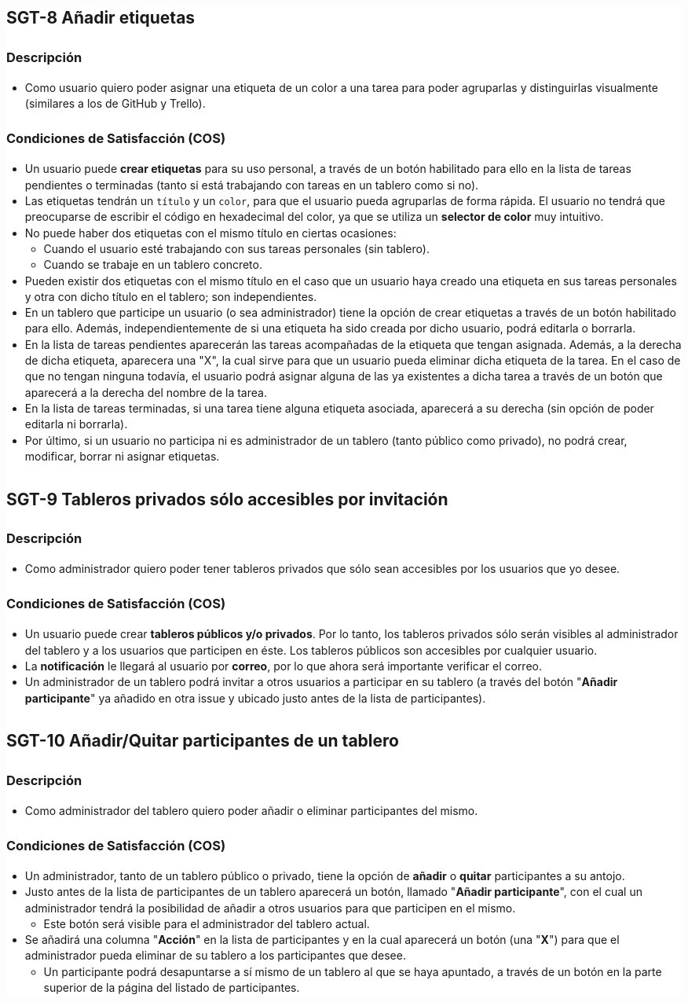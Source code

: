## SGT-8 Añadir etiquetas
### Descripción
* Como usuario quiero poder asignar una etiqueta de un color a una tarea para poder agruparlas y distinguirlas visualmente (similares a los de GitHub y Trello).
### Condiciones de Satisfacción (COS)
* Un usuario puede **crear etiquetas** para su uso personal, a través de un botón habilitado para ello en la lista de tareas pendientes o terminadas (tanto si está trabajando con tareas en un tablero como si no).
* Las etiquetas tendrán un `título` y un `color`, para que el usuario pueda agruparlas de forma rápida. El usuario no tendrá que preocuparse de escribir el código en hexadecimal del color, ya que se utiliza un **selector de color** muy intuitivo.
* No puede haber dos etiquetas con el mismo título en ciertas ocasiones:
  * Cuando el usuario esté trabajando con sus tareas personales (sin tablero).
  * Cuando se trabaje en un tablero concreto.
* Pueden existir dos etiquetas con el mismo título en el caso que un usuario haya creado una etiqueta en sus tareas personales y otra con dicho título en el tablero; son independientes.
* En un tablero que participe un usuario (o sea administrador) tiene la opción de crear etiquetas a través de un botón habilitado para ello. Además, independientemente de si una etiqueta ha sido creada por dicho usuario, podrá editarla o borrarla.
* En la lista de tareas pendientes aparecerán las tareas acompañadas de la etiqueta que tengan asignada. Además, a la derecha de dicha etiqueta, aparecera una "X", la cual sirve para que un usuario pueda eliminar dicha etiqueta de la tarea. En el caso de que no tengan ninguna todavía, el usuario podrá asignar alguna de las ya existentes a dicha tarea a través de un botón que aparecerá a la derecha del nombre de la tarea.
* En la lista de tareas terminadas, si una tarea tiene alguna etiqueta asociada, aparecerá a su derecha (sin opción de poder editarla ni borrarla).
* Por último, si un usuario no participa ni es administrador de un tablero (tanto público como privado), no podrá crear, modificar, borrar ni asignar etiquetas.

## SGT-9 Tableros privados sólo accesibles por invitación
### Descripción
* Como administrador quiero poder tener tableros privados que sólo sean accesibles por los usuarios que yo desee.
### Condiciones de Satisfacción (COS)
- Un usuario puede crear **tableros públicos y/o privados**. Por lo tanto, los tableros privados sólo serán visibles al administrador del tablero y a los usuarios que participen en éste. Los tableros públicos son accesibles por cualquier usuario.
- La **notificación** le llegará al usuario por **correo**, por lo que ahora será importante verificar el correo.
- Un administrador de un tablero podrá invitar a otros usuarios a participar en su tablero (a través del botón "**Añadir participante**" ya añadido en otra issue y ubicado justo antes de la lista de participantes).

## SGT-10 Añadir/Quitar participantes de un tablero
### Descripción
* Como administrador del tablero quiero poder añadir o eliminar participantes del mismo.
### Condiciones de Satisfacción (COS)
- Un administrador, tanto de un tablero público o privado, tiene la opción de **añadir** o **quitar** participantes a su antojo.
- Justo antes de la lista de participantes de un tablero aparecerá un botón, llamado "**Añadir participante**", con el cual un administrador tendrá la posibilidad de añadir a otros usuarios para que participen en el mismo.
  - Este botón será visible para el administrador del tablero actual.
- Se añadirá una columna "**Acción**" en la lista de participantes y en la cual aparecerá un botón (una "**X**") para que el administrador pueda eliminar de su tablero a los participantes que desee.
  - Un participante podrá desapuntarse a sí mismo de un tablero al que se haya apuntado, a través de un botón en la parte superior de la página del listado de participantes.